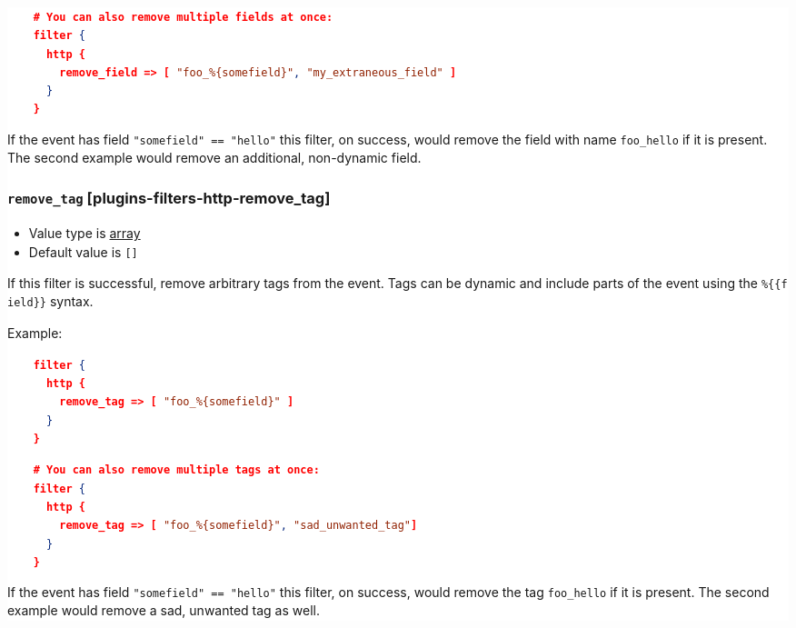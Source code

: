 ```json
    # You can also remove multiple fields at once:
    filter {
      http {
        remove_field => [ "foo_%{somefield}", "my_extraneous_field" ]
      }
    }
```

If the event has field `"somefield" == "hello"` this filter, on success, would remove the field with name `foo_hello` if it is present. The second example would remove an additional, non-dynamic field.


### `remove_tag` [plugins-filters-http-remove_tag]

* Value type is [array](/reference/configuration-file-structure.md#array)
* Default value is `[]`

If this filter is successful, remove arbitrary tags from the event. Tags can be dynamic and include parts of the event using the `%{{field}}` syntax.

Example:

```json
    filter {
      http {
        remove_tag => [ "foo_%{somefield}" ]
      }
    }
```

```json
    # You can also remove multiple tags at once:
    filter {
      http {
        remove_tag => [ "foo_%{somefield}", "sad_unwanted_tag"]
      }
    }
```

If the event has field `"somefield" == "hello"` this filter, on success, would remove the tag `foo_hello` if it is present. The second example would remove a sad, unwanted tag as well.
